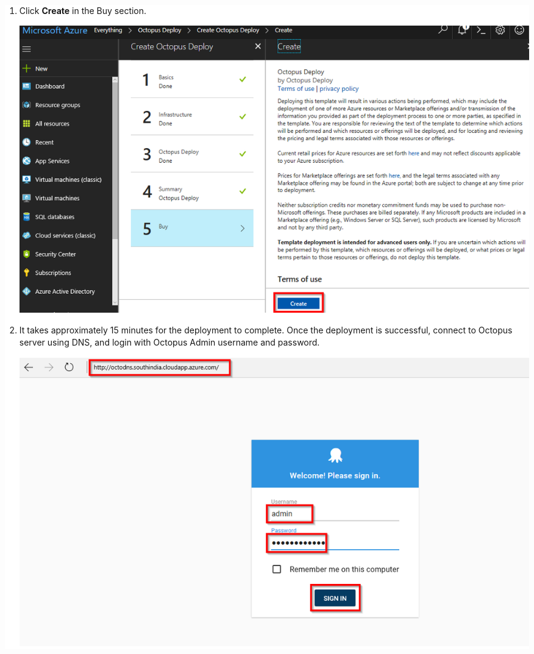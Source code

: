 1. Click **Create** in the Buy section.

   ![click_create2](images/click_create2.png)

1. It takes approximately 15 minutes for the deployment to complete. Once the deployment is successful, connect to Octopus server using DNS, and login with Octopus Admin username and password.

   ![Octopus_login](images/octopus_login.png)
